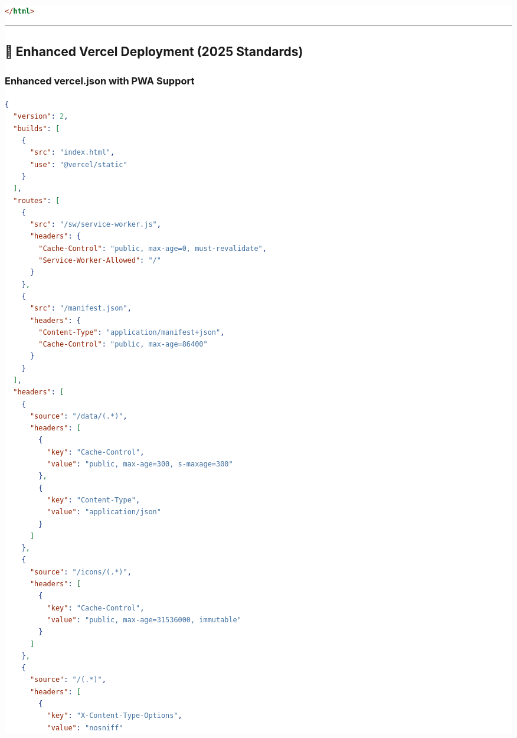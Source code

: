 ```html
</html>
```

---

## 🚀 Enhanced Vercel Deployment (2025 Standards)

### Enhanced vercel.json with PWA Support
```json
{
  "version": 2,
  "builds": [
    {
      "src": "index.html",
      "use": "@vercel/static"
    }
  ],
  "routes": [
    {
      "src": "/sw/service-worker.js",
      "headers": {
        "Cache-Control": "public, max-age=0, must-revalidate",
        "Service-Worker-Allowed": "/"
      }
    },
    {
      "src": "/manifest.json",
      "headers": {
        "Content-Type": "application/manifest+json",
        "Cache-Control": "public, max-age=86400"
      }
    }
  ],
  "headers": [
    {
      "source": "/data/(.*)",
      "headers": [
        {
          "key": "Cache-Control",
          "value": "public, max-age=300, s-maxage=300"
        },
        {
          "key": "Content-Type",
          "value": "application/json"
        }
      ]
    },
    {
      "source": "/icons/(.*)",
      "headers": [
        {
          "key": "Cache-Control",
          "value": "public, max-age=31536000, immutable"
        }
      ]
    },
    {
      "source": "/(.*)",
      "headers": [
        {
          "key": "X-Content-Type-Options",
          "value": "nosniff"
```